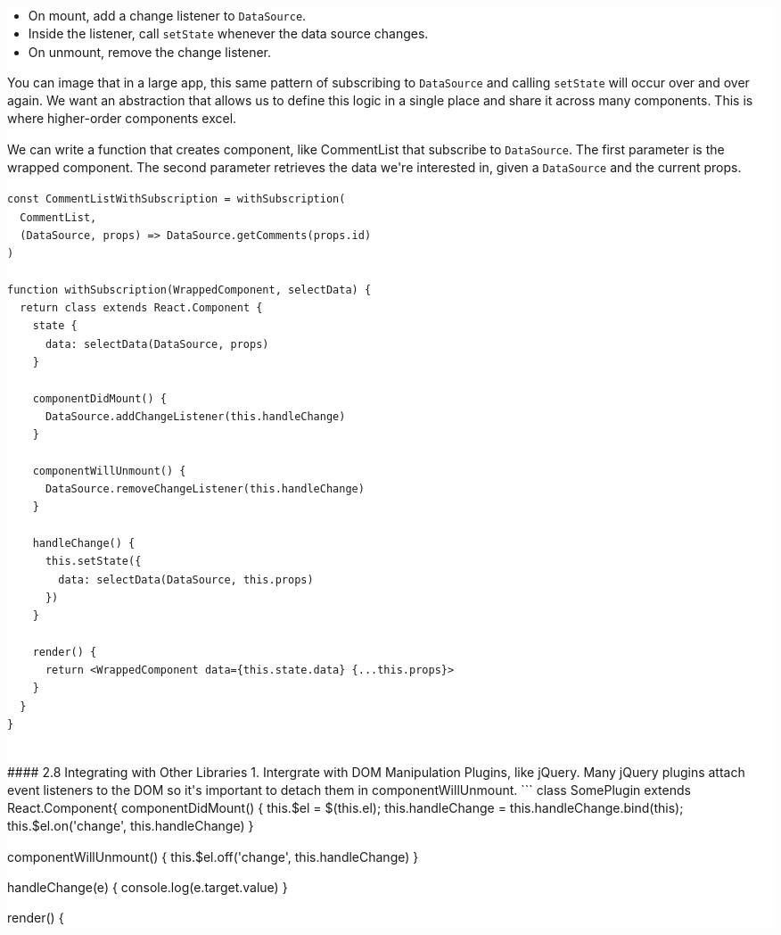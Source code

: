 - On mount, add a change listener to `DataSource`.
- Inside the listener, call `setState` whenever the data source changes.
- On unmount, remove the change listener.

You can image that in a large app, this same pattern of subscribing to `DataSource` and calling `setState` will occur over and over again. We want an abstraction that allows us to define this logic in a single place and share it across many components. This is where higher-order components excel.

We can write a function that creates component, like CommentList that subscribe to `DataSource`. The first parameter is the wrapped component. The second parameter retrieves the data we're interested in, given a `DataSource` and the current props.
```
const CommentListWithSubscription = withSubscription(
  CommentList,
  (DataSource, props) => DataSource.getComments(props.id)
)

function withSubscription(WrappedComponent, selectData) {
  return class extends React.Component {
    state {
      data: selectData(DataSource, props)
    }

    componentDidMount() {
      DataSource.addChangeListener(this.handleChange)
    }

    componentWillUnmount() {
      DataSource.removeChangeListener(this.handleChange)
    }

    handleChange() {
      this.setState({
        data: selectData(DataSource, this.props)
      })
    }

    render() {
      return <WrappedComponent data={this.state.data} {...this.props}>
    }
  }
}
```

<br/>
#### 2.8 Integrating with Other Libraries
1. Intergrate with DOM Manipulation Plugins, like jQuery. Many jQuery plugins attach event listeners to the DOM so it's important to detach them in componentWillUnmount.
```
class SomePlugin extends React.Component{
  componentDidMount() {
    this.$el = $(this.el);
    this.handleChange = this.handleChange.bind(this);
    this.$el.on('change', this.handleChange)
  }

  componentWillUnmount() {
    this.$el.off('change', this.handleChange)
  }

  handleChange(e) {
    console.log(e.target.value)
  }

  render() {
```